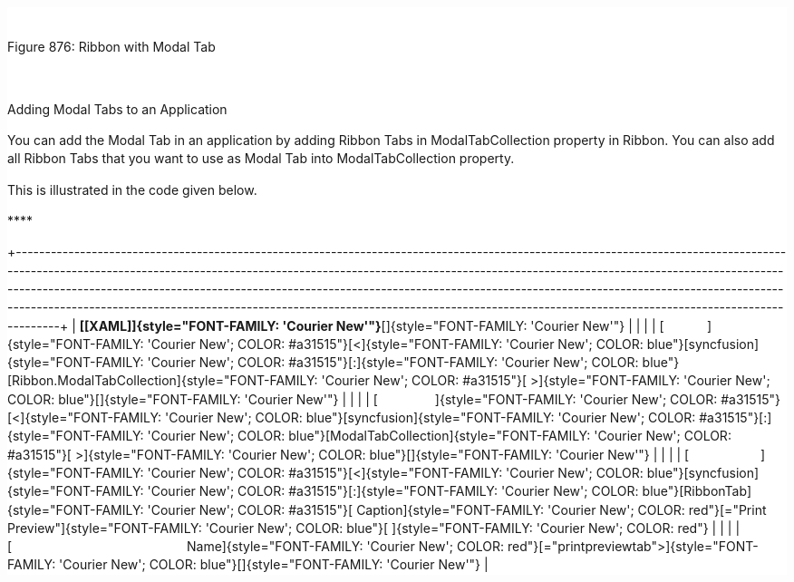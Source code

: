  

Figure 876: Ribbon with Modal Tab

 

Adding Modal Tabs to an Application

You can add the Modal Tab in an application by adding Ribbon Tabs in ModalTabCollection property in Ribbon. You can also add all Ribbon Tabs that you want to use as Modal Tab into ModalTabCollection property.

This is illustrated in the code given below.

**** 

+------------------------------------------------------------------------------------------------------------------------------------------------------------------------------------------------------------------------------------------------------------------------------------------------------------------------------------------------------------------------------------------------------------------------------------------------------------------------------------------------------------------------------------------------------------+
| **[\[XAML\]]{style="FONT-FAMILY: 'Courier New'"}**[]{style="FONT-FAMILY: 'Courier New'"}                                                                                                                                                                                                                                                                                                                                                                                                                                                                   |
|                                                                                                                                                                                                                                                                                                                                                                                                                                                                                                                                                            |
| [            ]{style="FONT-FAMILY: 'Courier New'; COLOR: #a31515"}[\<]{style="FONT-FAMILY: 'Courier New'; COLOR: blue"}[syncfusion]{style="FONT-FAMILY: 'Courier New'; COLOR: #a31515"}[:]{style="FONT-FAMILY: 'Courier New'; COLOR: blue"}[Ribbon.ModalTabCollection]{style="FONT-FAMILY: 'Courier New'; COLOR: #a31515"}[ \>]{style="FONT-FAMILY: 'Courier New'; COLOR: blue"}[]{style="FONT-FAMILY: 'Courier New'"}                                                                                                                                     |
|                                                                                                                                                                                                                                                                                                                                                                                                                                                                                                                                                            |
| [                ]{style="FONT-FAMILY: 'Courier New'; COLOR: #a31515"}[\<]{style="FONT-FAMILY: 'Courier New'; COLOR: blue"}[syncfusion]{style="FONT-FAMILY: 'Courier New'; COLOR: #a31515"}[:]{style="FONT-FAMILY: 'Courier New'; COLOR: blue"}[ModalTabCollection]{style="FONT-FAMILY: 'Courier New'; COLOR: #a31515"}[ \>]{style="FONT-FAMILY: 'Courier New'; COLOR: blue"}[]{style="FONT-FAMILY: 'Courier New'"}                                                                                                                                        |
|                                                                                                                                                                                                                                                                                                                                                                                                                                                                                                                                                            |
| [                    ]{style="FONT-FAMILY: 'Courier New'; COLOR: #a31515"}[\<]{style="FONT-FAMILY: 'Courier New'; COLOR: blue"}[syncfusion]{style="FONT-FAMILY: 'Courier New'; COLOR: #a31515"}[:]{style="FONT-FAMILY: 'Courier New'; COLOR: blue"}[RibbonTab]{style="FONT-FAMILY: 'Courier New'; COLOR: #a31515"}[ Caption]{style="FONT-FAMILY: 'Courier New'; COLOR: red"}[=\"Print Preview\"]{style="FONT-FAMILY: 'Courier New'; COLOR: blue"}[ ]{style="FONT-FAMILY: 'Courier New'; COLOR: red"}                                                       |
|                                                                                                                                                                                                                                                                                                                                                                                                                                                                                                                                                            |
| [                                                 Name]{style="FONT-FAMILY: 'Courier New'; COLOR: red"}[=\"printpreviewtab\"\>]{style="FONT-FAMILY: 'Courier New'; COLOR: blue"}[]{style="FONT-FAMILY: 'Courier New'"}                                                                                                                                                                                                                                                                                                                                     |
